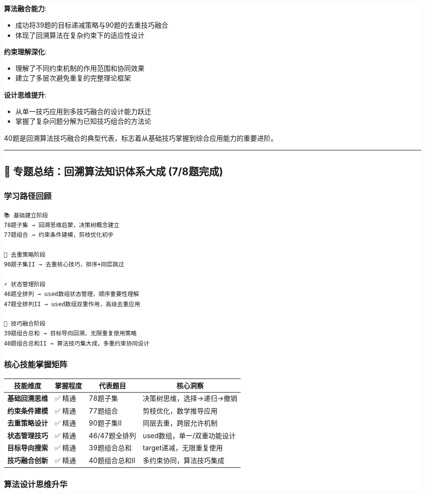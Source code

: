 **算法融合能力**:
- 成功将39题的目标递减策略与90题的去重技巧融合
- 体现了回溯算法在复杂约束下的适应性设计

**约束理解深化**:
- 理解了不同约束机制的作用范围和协同效果
- 建立了多层次避免重复的完整理论框架

**设计思维提升**:
- 从单一技巧应用到多技巧融合的设计能力跃迁
- 掌握了复杂问题分解为已知技巧组合的方法论

40题是回溯算法技巧融合的典型代表，标志着从基础技巧掌握到综合应用能力的重要进阶。

---

## 🎯 专题总结：回溯算法知识体系大成 (7/8题完成)

### 学习路径回顾

```
📚 基础建立阶段
78题子集 → 回溯思维启蒙，决策树概念建立
77题组合 → 约束条件建模，剪枝优化初步

🔄 去重策略阶段  
90题子集II → 去重核心技巧，排序+同层跳过

⚡ 状态管理阶段
46题全排列 → used数组状态管理，顺序重要性理解
47题全排列II → used数组双重作用，高级去重应用

🎯 技巧融合阶段
39题组合总和 → 目标导向回溯，无限重复使用策略
40题组合总和II → 算法技巧集大成，多重约束协同设计
```

### 核心技能掌握矩阵

| 技能维度 | 掌握程度 | 代表题目 | 核心洞察 |
|---------|---------|----------|----------|
| **基础回溯思维** | ✅ 精通 | 78题子集 | 决策树思维，选择→递归→撤销 |
| **约束条件建模** | ✅ 精通 | 77题组合 | 剪枝优化，数学推导应用 |
| **去重策略设计** | ✅ 精通 | 90题子集II | 同层去重，跨层允许机制 |
| **状态管理技巧** | ✅ 精通 | 46/47题全排列 | used数组，单一/双重功能设计 |
| **目标导向搜索** | ✅ 精通 | 39题组合总和 | target递减，无限重复使用 |
| **技巧融合创新** | ✅ 精通 | 40题组合总和II | 多约束协同，算法技巧集成 |

### 算法设计思维升华
